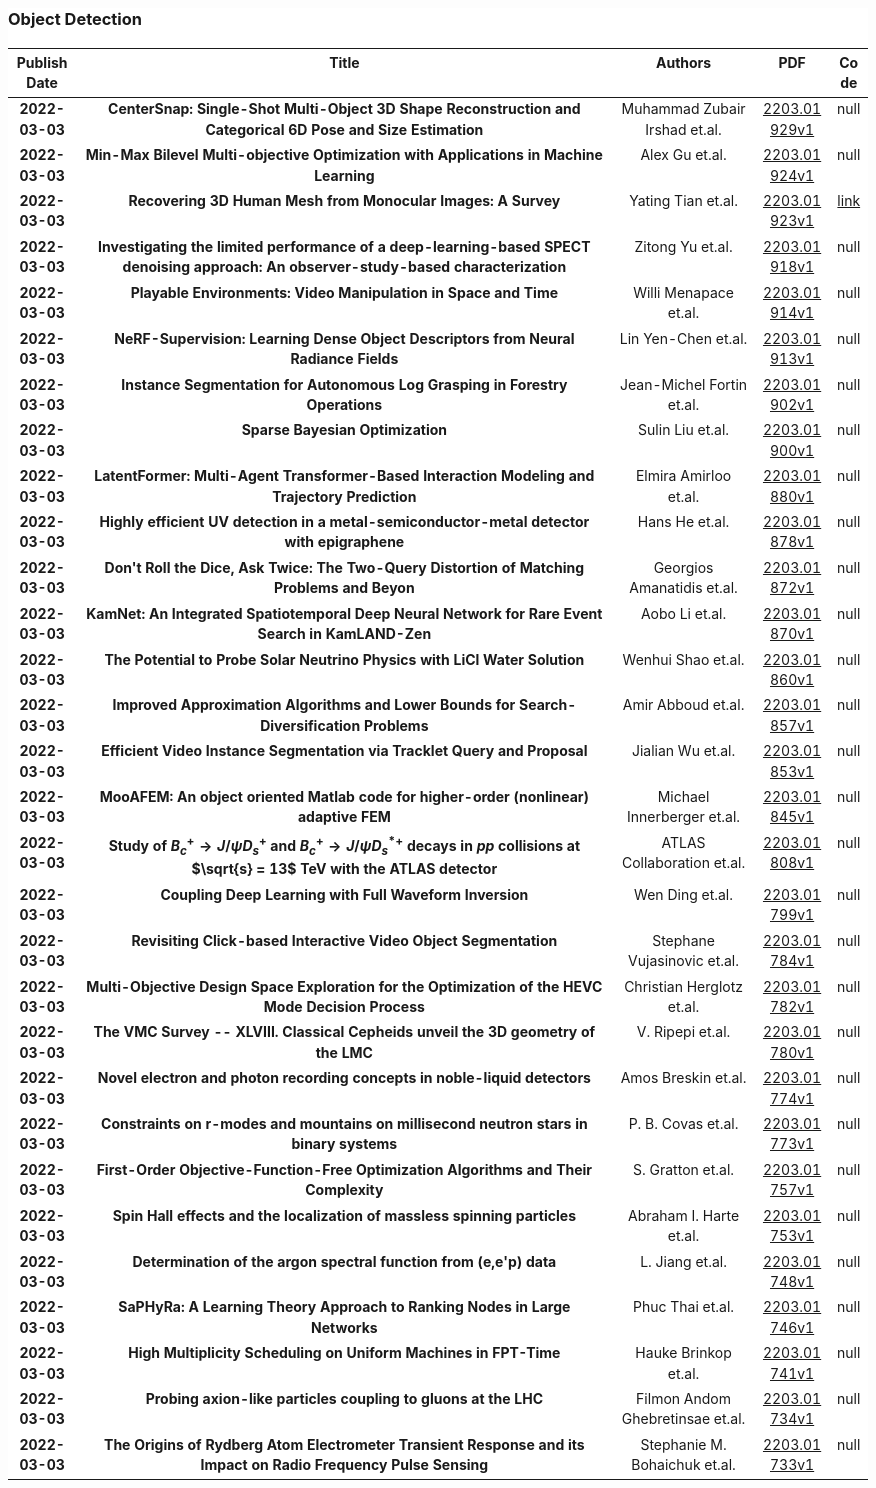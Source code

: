 ### Object Detection
|Publish Date|Title|Authors|PDF|Code|
| :---: | :---: | :---: | :---: | :---: |
|**2022-03-03**|**CenterSnap: Single-Shot Multi-Object 3D Shape Reconstruction and Categorical 6D Pose and Size Estimation**|Muhammad Zubair Irshad et.al.|[2203.01929v1](http://arxiv.org/abs/2203.01929v1)|null|
|**2022-03-03**|**Min-Max Bilevel Multi-objective Optimization with Applications in Machine Learning**|Alex Gu et.al.|[2203.01924v1](http://arxiv.org/abs/2203.01924v1)|null|
|**2022-03-03**|**Recovering 3D Human Mesh from Monocular Images: A Survey**|Yating Tian et.al.|[2203.01923v1](http://arxiv.org/abs/2203.01923v1)|[link](https://github.com/tinatiansjz/hmr-survey)|
|**2022-03-03**|**Investigating the limited performance of a deep-learning-based SPECT denoising approach: An observer-study-based characterization**|Zitong Yu et.al.|[2203.01918v1](http://arxiv.org/abs/2203.01918v1)|null|
|**2022-03-03**|**Playable Environments: Video Manipulation in Space and Time**|Willi Menapace et.al.|[2203.01914v1](http://arxiv.org/abs/2203.01914v1)|null|
|**2022-03-03**|**NeRF-Supervision: Learning Dense Object Descriptors from Neural Radiance Fields**|Lin Yen-Chen et.al.|[2203.01913v1](http://arxiv.org/abs/2203.01913v1)|null|
|**2022-03-03**|**Instance Segmentation for Autonomous Log Grasping in Forestry Operations**|Jean-Michel Fortin et.al.|[2203.01902v1](http://arxiv.org/abs/2203.01902v1)|null|
|**2022-03-03**|**Sparse Bayesian Optimization**|Sulin Liu et.al.|[2203.01900v1](http://arxiv.org/abs/2203.01900v1)|null|
|**2022-03-03**|**LatentFormer: Multi-Agent Transformer-Based Interaction Modeling and Trajectory Prediction**|Elmira Amirloo et.al.|[2203.01880v1](http://arxiv.org/abs/2203.01880v1)|null|
|**2022-03-03**|**Highly efficient UV detection in a metal-semiconductor-metal detector with epigraphene**|Hans He et.al.|[2203.01878v1](http://arxiv.org/abs/2203.01878v1)|null|
|**2022-03-03**|**Don't Roll the Dice, Ask Twice: The Two-Query Distortion of Matching Problems and Beyon**|Georgios Amanatidis et.al.|[2203.01872v1](http://arxiv.org/abs/2203.01872v1)|null|
|**2022-03-03**|**KamNet: An Integrated Spatiotemporal Deep Neural Network for Rare Event Search in KamLAND-Zen**|Aobo Li et.al.|[2203.01870v1](http://arxiv.org/abs/2203.01870v1)|null|
|**2022-03-03**|**The Potential to Probe Solar Neutrino Physics with LiCl Water Solution**|Wenhui Shao et.al.|[2203.01860v1](http://arxiv.org/abs/2203.01860v1)|null|
|**2022-03-03**|**Improved Approximation Algorithms and Lower Bounds for Search-Diversification Problems**|Amir Abboud et.al.|[2203.01857v1](http://arxiv.org/abs/2203.01857v1)|null|
|**2022-03-03**|**Efficient Video Instance Segmentation via Tracklet Query and Proposal**|Jialian Wu et.al.|[2203.01853v1](http://arxiv.org/abs/2203.01853v1)|null|
|**2022-03-03**|**MooAFEM: An object oriented Matlab code for higher-order (nonlinear) adaptive FEM**|Michael Innerberger et.al.|[2203.01845v1](http://arxiv.org/abs/2203.01845v1)|null|
|**2022-03-03**|**Study of $B_c^+\to J/ψD_s^+$ and $B_c^+\to J/ψD_s^{*+}$ decays in $pp$ collisions at $\sqrt{s} = 13$ TeV with the ATLAS detector**|ATLAS Collaboration et.al.|[2203.01808v1](http://arxiv.org/abs/2203.01808v1)|null|
|**2022-03-03**|**Coupling Deep Learning with Full Waveform Inversion**|Wen Ding et.al.|[2203.01799v1](http://arxiv.org/abs/2203.01799v1)|null|
|**2022-03-03**|**Revisiting Click-based Interactive Video Object Segmentation**|Stephane Vujasinovic et.al.|[2203.01784v1](http://arxiv.org/abs/2203.01784v1)|null|
|**2022-03-03**|**Multi-Objective Design Space Exploration for the Optimization of the HEVC Mode Decision Process**|Christian Herglotz et.al.|[2203.01782v1](http://arxiv.org/abs/2203.01782v1)|null|
|**2022-03-03**|**The VMC Survey -- XLVIII. Classical Cepheids unveil the 3D geometry of the LMC**|V. Ripepi et.al.|[2203.01780v1](http://arxiv.org/abs/2203.01780v1)|null|
|**2022-03-03**|**Novel electron and photon recording concepts in noble-liquid detectors**|Amos Breskin et.al.|[2203.01774v1](http://arxiv.org/abs/2203.01774v1)|null|
|**2022-03-03**|**Constraints on r-modes and mountains on millisecond neutron stars in binary systems**|P. B. Covas et.al.|[2203.01773v1](http://arxiv.org/abs/2203.01773v1)|null|
|**2022-03-03**|**First-Order Objective-Function-Free Optimization Algorithms and Their Complexity**|S. Gratton et.al.|[2203.01757v1](http://arxiv.org/abs/2203.01757v1)|null|
|**2022-03-03**|**Spin Hall effects and the localization of massless spinning particles**|Abraham I. Harte et.al.|[2203.01753v1](http://arxiv.org/abs/2203.01753v1)|null|
|**2022-03-03**|**Determination of the argon spectral function from (e,e'p) data**|L. Jiang et.al.|[2203.01748v1](http://arxiv.org/abs/2203.01748v1)|null|
|**2022-03-03**|**SaPHyRa: A Learning Theory Approach to Ranking Nodes in Large Networks**|Phuc Thai et.al.|[2203.01746v1](http://arxiv.org/abs/2203.01746v1)|null|
|**2022-03-03**|**High Multiplicity Scheduling on Uniform Machines in FPT-Time**|Hauke Brinkop et.al.|[2203.01741v1](http://arxiv.org/abs/2203.01741v1)|null|
|**2022-03-03**|**Probing axion-like particles coupling to gluons at the LHC**|Filmon Andom Ghebretinsae et.al.|[2203.01734v1](http://arxiv.org/abs/2203.01734v1)|null|
|**2022-03-03**|**The Origins of Rydberg Atom Electrometer Transient Response and its Impact on Radio Frequency Pulse Sensing**|Stephanie M. Bohaichuk et.al.|[2203.01733v1](http://arxiv.org/abs/2203.01733v1)|null|
